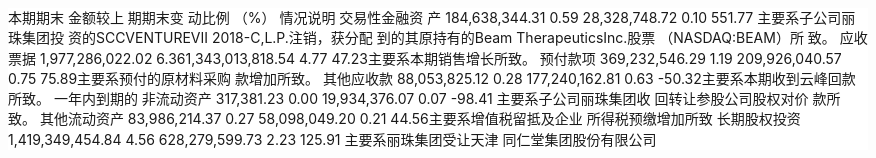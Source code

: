 本期期末
金额较上
期期末变
动比例
（%）
情况说明
交易性金融资
产
184,638,344.31
0.59
28,328,748.72
0.10
551.77
主要系子公司丽珠集团投
资的SCCVENTUREVII
2018-C,L.P.注销，获分配
到的其原持有的Beam
TherapeuticsInc.股票
（NASDAQ:BEAM）所
致。
应收票据
1,977,286,022.02
6.361,343,013,818.54
4.77
47.23主要系本期销售增长所致。
预付款项
369,232,546.29
1.19
209,926,040.57
0.75
75.89主要系预付的原材料采购
款增加所致。
其他应收款
88,053,825.12
0.28
177,240,162.81
0.63
-50.32主要系本期收到云峰回款
所致。
一年内到期的
非流动资产
317,381.23
0.00
19,934,376.07
0.07
-98.41
主要系子公司丽珠集团收
回转让参股公司股权对价
款所致。
其他流动资产
83,986,214.37
0.27
58,098,049.20
0.21
44.56主要系增值税留抵及企业
所得税预缴增加所致
长期股权投资
1,419,349,454.84
4.56
628,279,599.73
2.23
125.91
主要系丽珠集团受让天津
同仁堂集团股份有限公司